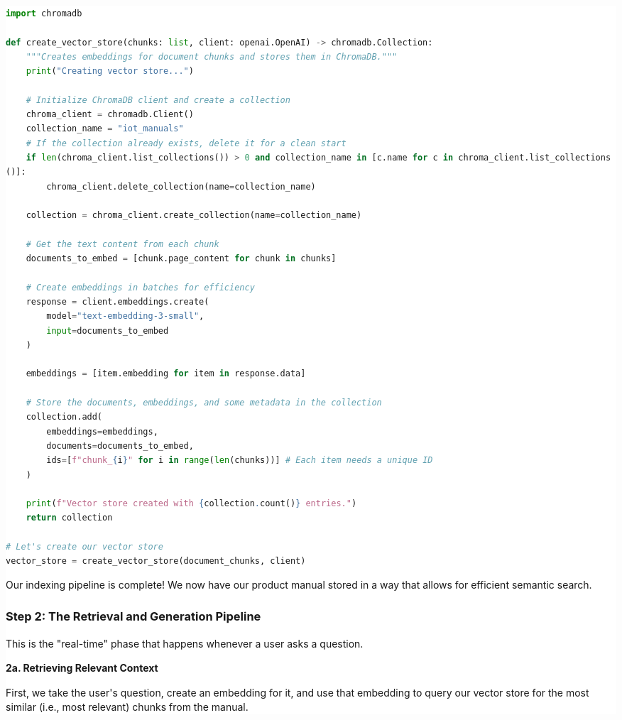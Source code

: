 ```python
import chromadb

def create_vector_store(chunks: list, client: openai.OpenAI) -> chromadb.Collection:
    """Creates embeddings for document chunks and stores them in ChromaDB."""
    print("Creating vector store...")
    
    # Initialize ChromaDB client and create a collection
    chroma_client = chromadb.Client()
    collection_name = "iot_manuals"
    # If the collection already exists, delete it for a clean start
    if len(chroma_client.list_collections()) > 0 and collection_name in [c.name for c in chroma_client.list_collections()]:
        chroma_client.delete_collection(name=collection_name)
    
    collection = chroma_client.create_collection(name=collection_name)
    
    # Get the text content from each chunk
    documents_to_embed = [chunk.page_content for chunk in chunks]
    
    # Create embeddings in batches for efficiency
    response = client.embeddings.create(
        model="text-embedding-3-small",
        input=documents_to_embed
    )
    
    embeddings = [item.embedding for item in response.data]
    
    # Store the documents, embeddings, and some metadata in the collection
    collection.add(
        embeddings=embeddings,
        documents=documents_to_embed,
        ids=[f"chunk_{i}" for i in range(len(chunks))] # Each item needs a unique ID
    )
    
    print(f"Vector store created with {collection.count()} entries.")
    return collection

# Let's create our vector store
vector_store = create_vector_store(document_chunks, client)
```

Our indexing pipeline is complete! We now have our product manual stored in a way that allows for efficient semantic search.

### Step 2: The Retrieval and Generation Pipeline

This is the "real-time" phase that happens whenever a user asks a question.

**2a. Retrieving Relevant Context**

First, we take the user's question, create an embedding for it, and use that embedding to query our vector store for the most similar (i.e., most relevant) chunks from the manual.
